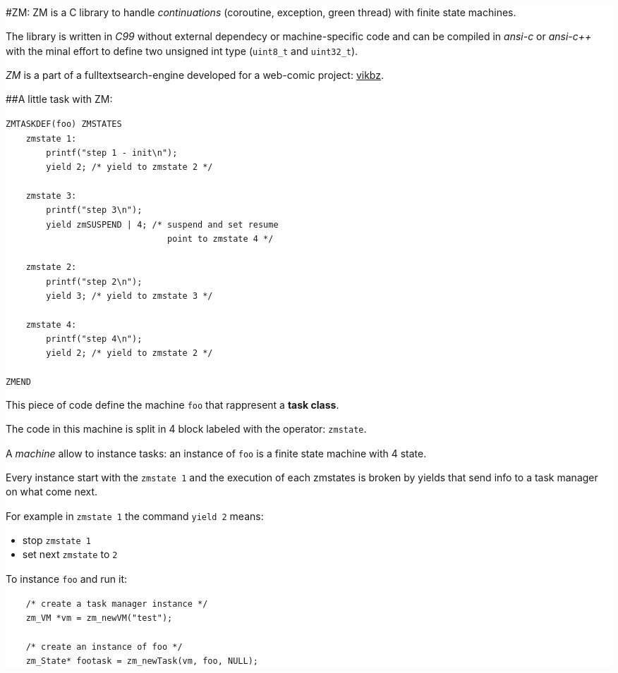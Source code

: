 
#ZM:
ZM is a C library to handle *continuations* (coroutine, 
exception, green thread) with finite state machines.

The library is written in *C99* without external dependecy or 
machine-specific code and can be compiled in *ansi-c* or *ansi-c++* 
with the minal effort to define two unsigned int type
(`uint8_t` and `uint32_t`).

*ZM* is a part of a fulltextsearch-engine developed for a 
web-comic project: [vikbz](http://vikbz.com/).


##A little task with ZM:

	ZMTASKDEF(foo) ZMSTATES
		zmstate 1:
			printf("step 1 - init\n");
			yield 2; /* yield to zmstate 2 */ 

		zmstate 3:
			printf("step 3\n");
			yield zmSUSPEND | 4; /* suspend and set resume 
			                        point to zmstate 4 */

		zmstate 2:
			printf("step 2\n");   
			yield 3; /* yield to zmstate 3 */

		zmstate 4:
			printf("step 4\n");
			yield 2; /* yield to zmstate 2 */

	ZMEND			


This piece of code define the machine `foo` that rappresent a **task class**.

The code in this machine is split in 4 block labeled with 
the operator: `zmstate`. 

A *machine* allow to instance tasks: an instance of `foo` is a finite state 
machine with 4 state.

Every instance start with the `zmstate 1` and the execution of each zmstates 
is broken by yields that send info to a task manager on what come next.

For example in `zmstate 1` the command `yield 2` means:

- stop `zmstate 1`
- set next `zmstate` to `2`


To instance `foo` and run it:

		/* create a task manager instance */
		zm_VM *vm = zm_newVM("test");  
		
		/* create an instance of foo */
		zm_State* footask = zm_newTask(vm, foo, NULL);
